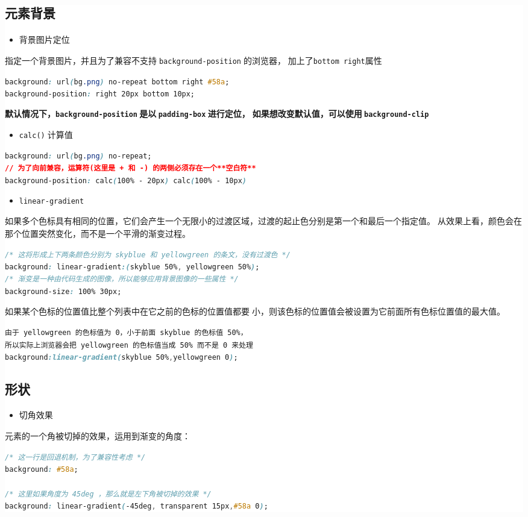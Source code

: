 
## 元素背景

- 背景图片定位

指定一个背景图片，并且为了兼容不支持 `background-position` 的浏览器，
加上了` bottom right `属性
```css
background: url(bg.png) no-repeat bottom right #58a;
background-position: right 20px bottom 10px;
```

**默认情况下，`background-position` 是以 `padding-box` 进行定位，** 
**如果想改变默认值，可以使用 `background-clip`**

- `calc()` 计算值

```css
background: url(bg.png) no-repeat;
// 为了向前兼容，运算符(这里是 + 和 -) 的两侧必须存在一个**空白符**
background-position: calc(100% - 20px) calc(100% - 10px)
```

- `linear-gradient`

如果多个色标具有相同的位置，它们会产生一个无限小的过渡区域，过渡的起止色分别是第一个和最后一个指定值。 
从效果上看，颜色会在那个位置突然变化，而不是一个平滑的渐变过程。

```css
/* 这将形成上下两条颜色分别为 skyblue 和 yellowgreen 的条文，没有过渡色 */
background: linear-gradient:(skyblue 50%, yellowgreen 50%);
/* 渐变是一种由代码生成的图像，所以能够应用背景图像的一些属性 */
background-size: 100% 30px;
```

如果某个色标的位置值比整个列表中在它之前的色标的位置值都要 
小，则该色标的位置值会被设置为它前面所有色标位置值的最大值。

```css
由于 yellowgreen 的色标值为 0，小于前面 skyblue 的色标值 50%，
所以实际上浏览器会把 yellowgreen 的色标值当成 50% 而不是 0 来处理
background:linear-gradient(skyblue 50%,yellowgreen 0);
```

## 形状

- 切角效果

元素的一个角被切掉的效果，运用到渐变的角度：

```css
/* 这一行是回退机制，为了兼容性考虑 */
background: #58a;

/* 这里如果角度为 45deg ，那么就是左下角被切掉的效果 */
background: linear-gradient(-45deg, transparent 15px,#58a 0);
```
